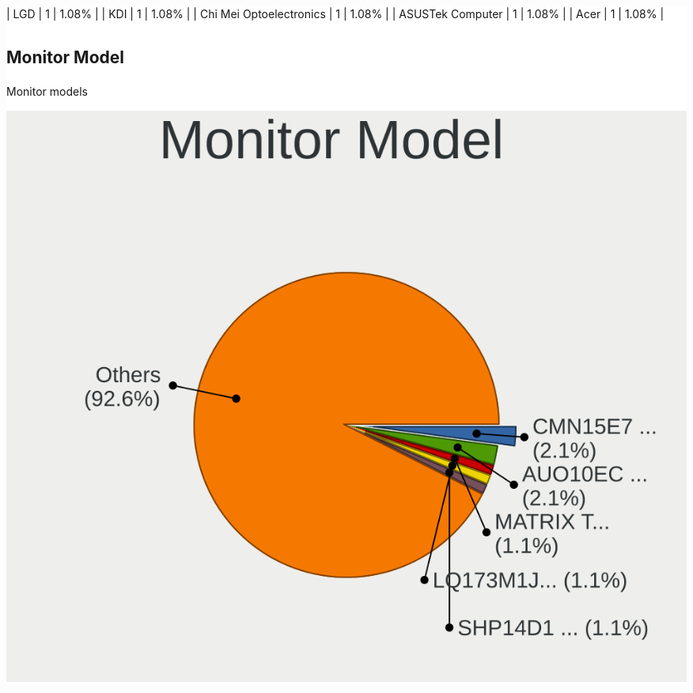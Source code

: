 | LGD                     | 1         | 1.08%   |
| KDI                     | 1         | 1.08%   |
| Chi Mei Optoelectronics | 1         | 1.08%   |
| ASUSTek Computer        | 1         | 1.08%   |
| Acer                    | 1         | 1.08%   |

Monitor Model
-------------

Monitor models

![Monitor Model](./images/pie_chart/mon_model.svg)
